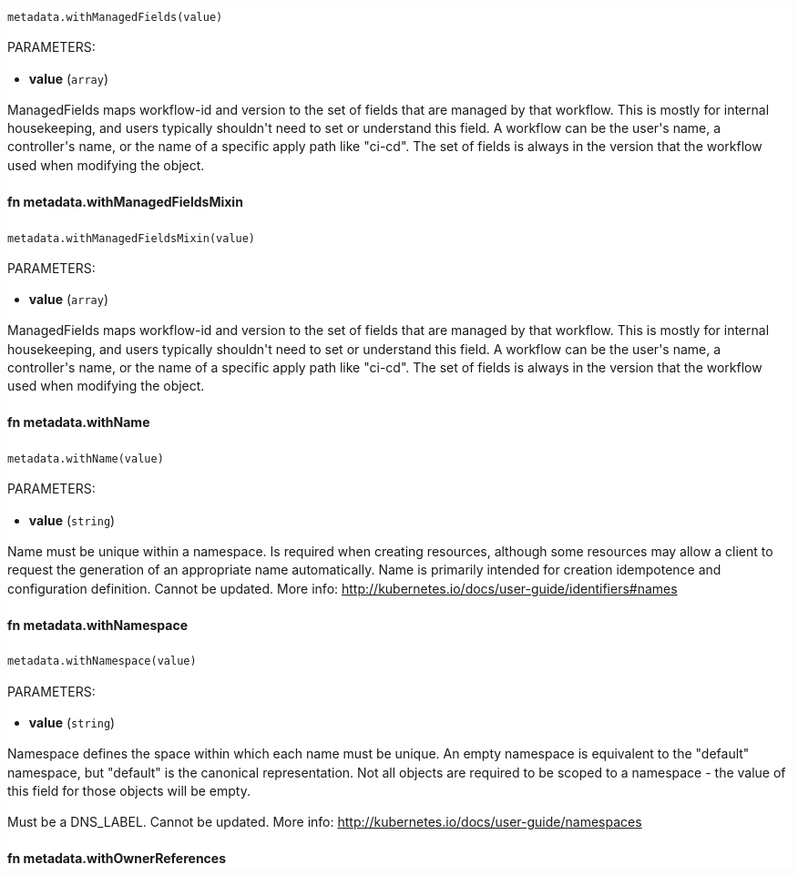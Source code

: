 ```jsonnet
metadata.withManagedFields(value)
```

PARAMETERS:

* **value** (`array`)

ManagedFields maps workflow-id and version to the set of fields that are managed by that workflow. This is mostly for internal housekeeping, and users typically shouldn't need to set or understand this field. A workflow can be the user's name, a controller's name, or the name of a specific apply path like "ci-cd". The set of fields is always in the version that the workflow used when modifying the object.
#### fn metadata.withManagedFieldsMixin

```jsonnet
metadata.withManagedFieldsMixin(value)
```

PARAMETERS:

* **value** (`array`)

ManagedFields maps workflow-id and version to the set of fields that are managed by that workflow. This is mostly for internal housekeeping, and users typically shouldn't need to set or understand this field. A workflow can be the user's name, a controller's name, or the name of a specific apply path like "ci-cd". The set of fields is always in the version that the workflow used when modifying the object.
#### fn metadata.withName

```jsonnet
metadata.withName(value)
```

PARAMETERS:

* **value** (`string`)

Name must be unique within a namespace. Is required when creating resources, although some resources may allow a client to request the generation of an appropriate name automatically. Name is primarily intended for creation idempotence and configuration definition. Cannot be updated. More info: http://kubernetes.io/docs/user-guide/identifiers#names
#### fn metadata.withNamespace

```jsonnet
metadata.withNamespace(value)
```

PARAMETERS:

* **value** (`string`)

Namespace defines the space within which each name must be unique. An empty namespace is equivalent to the "default" namespace, but "default" is the canonical representation. Not all objects are required to be scoped to a namespace - the value of this field for those objects will be empty.

Must be a DNS_LABEL. Cannot be updated. More info: http://kubernetes.io/docs/user-guide/namespaces
#### fn metadata.withOwnerReferences
